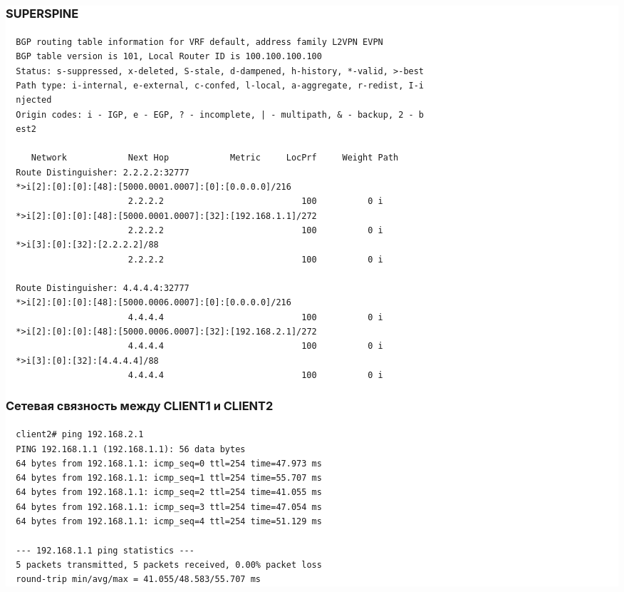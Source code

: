 ### SUPERSPINE

      BGP routing table information for VRF default, address family L2VPN EVPN
      BGP table version is 101, Local Router ID is 100.100.100.100
      Status: s-suppressed, x-deleted, S-stale, d-dampened, h-history, *-valid, >-best
      Path type: i-internal, e-external, c-confed, l-local, a-aggregate, r-redist, I-i
      njected
      Origin codes: i - IGP, e - EGP, ? - incomplete, | - multipath, & - backup, 2 - b
      est2

         Network            Next Hop            Metric     LocPrf     Weight Path
      Route Distinguisher: 2.2.2.2:32777
      *>i[2]:[0]:[0]:[48]:[5000.0001.0007]:[0]:[0.0.0.0]/216
                            2.2.2.2                           100          0 i
      *>i[2]:[0]:[0]:[48]:[5000.0001.0007]:[32]:[192.168.1.1]/272
                            2.2.2.2                           100          0 i
      *>i[3]:[0]:[32]:[2.2.2.2]/88
                            2.2.2.2                           100          0 i

      Route Distinguisher: 4.4.4.4:32777
      *>i[2]:[0]:[0]:[48]:[5000.0006.0007]:[0]:[0.0.0.0]/216
                            4.4.4.4                           100          0 i
      *>i[2]:[0]:[0]:[48]:[5000.0006.0007]:[32]:[192.168.2.1]/272
                            4.4.4.4                           100          0 i
      *>i[3]:[0]:[32]:[4.4.4.4]/88
                            4.4.4.4                           100          0 i

### Сетевая связность между CLIENT1 и CLIENT2

      client2# ping 192.168.2.1
      PING 192.168.1.1 (192.168.1.1): 56 data bytes
      64 bytes from 192.168.1.1: icmp_seq=0 ttl=254 time=47.973 ms
      64 bytes from 192.168.1.1: icmp_seq=1 ttl=254 time=55.707 ms
      64 bytes from 192.168.1.1: icmp_seq=2 ttl=254 time=41.055 ms
      64 bytes from 192.168.1.1: icmp_seq=3 ttl=254 time=47.054 ms
      64 bytes from 192.168.1.1: icmp_seq=4 ttl=254 time=51.129 ms

      --- 192.168.1.1 ping statistics ---
      5 packets transmitted, 5 packets received, 0.00% packet loss
      round-trip min/avg/max = 41.055/48.583/55.707 ms
